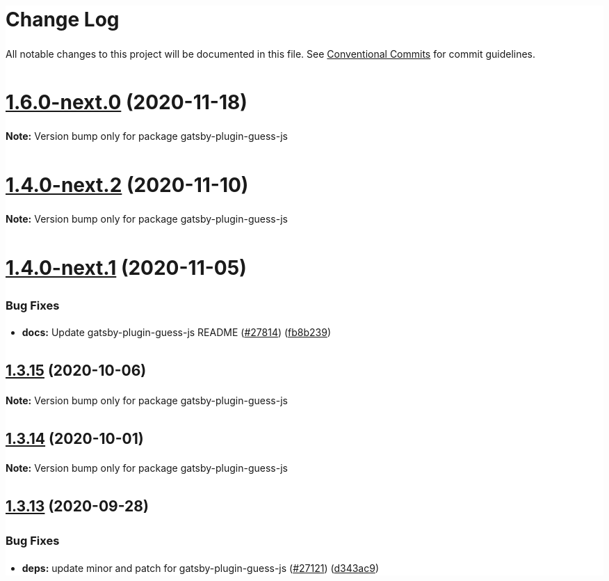 # Change Log

All notable changes to this project will be documented in this file.
See [Conventional Commits](https://conventionalcommits.org) for commit guidelines.

# [1.6.0-next.0](https://github.com/gatsbyjs/gatsby/compare/gatsby-plugin-guess-js@1.5.0-next.0...gatsby-plugin-guess-js@1.6.0-next.0) (2020-11-18)

**Note:** Version bump only for package gatsby-plugin-guess-js

# [1.4.0-next.2](https://github.com/gatsbyjs/gatsby/compare/gatsby-plugin-guess-js@1.4.0-next.1...gatsby-plugin-guess-js@1.4.0-next.2) (2020-11-10)

**Note:** Version bump only for package gatsby-plugin-guess-js

# [1.4.0-next.1](https://github.com/gatsbyjs/gatsby/compare/gatsby-plugin-guess-js@1.4.0-next.0...gatsby-plugin-guess-js@1.4.0-next.1) (2020-11-05)

### Bug Fixes

- **docs:** Update gatsby-plugin-guess-js README ([#27814](https://github.com/gatsbyjs/gatsby/issues/27814)) ([fb8b239](https://github.com/gatsbyjs/gatsby/commit/fb8b239357c2d80c6c7b1d3bf35af1f5c24746f9))

## [1.3.15](https://github.com/gatsbyjs/gatsby/compare/gatsby-plugin-guess-js@1.3.14...gatsby-plugin-guess-js@1.3.15) (2020-10-06)

**Note:** Version bump only for package gatsby-plugin-guess-js

## [1.3.14](https://github.com/gatsbyjs/gatsby/compare/gatsby-plugin-guess-js@1.3.13...gatsby-plugin-guess-js@1.3.14) (2020-10-01)

**Note:** Version bump only for package gatsby-plugin-guess-js

## [1.3.13](https://github.com/gatsbyjs/gatsby/compare/gatsby-plugin-guess-js@1.3.12...gatsby-plugin-guess-js@1.3.13) (2020-09-28)

### Bug Fixes

- **deps:** update minor and patch for gatsby-plugin-guess-js ([#27121](https://github.com/gatsbyjs/gatsby/issues/27121)) ([d343ac9](https://github.com/gatsbyjs/gatsby/commit/d343ac9c442ed78d734ccfa8fdcbe768fb547029))

